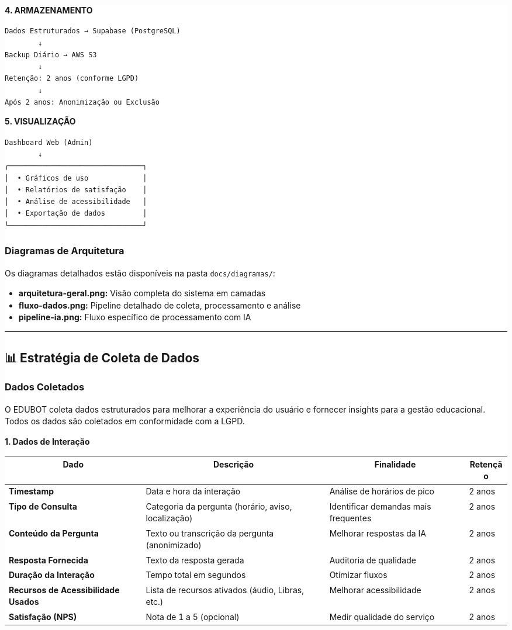 **4. ARMAZENAMENTO**

```
Dados Estruturados → Supabase (PostgreSQL)
        ↓
Backup Diário → AWS S3
        ↓
Retenção: 2 anos (conforme LGPD)
        ↓
Após 2 anos: Anonimização ou Exclusão
```

**5. VISUALIZAÇÃO**

```
Dashboard Web (Admin)
        ↓
┌────────────────────────────────┐
│  • Gráficos de uso             │
│  • Relatórios de satisfação    │
│  • Análise de acessibilidade   │
│  • Exportação de dados         │
└────────────────────────────────┘
```

### Diagramas de Arquitetura

Os diagramas detalhados estão disponíveis na pasta `docs/diagramas/`:

- **arquitetura-geral.png:** Visão completa do sistema em camadas
- **fluxo-dados.png:** Pipeline detalhado de coleta, processamento e análise
- **pipeline-ia.png:** Fluxo específico de processamento com IA

---

## 📊 Estratégia de Coleta de Dados

### Dados Coletados

O EDUBOT coleta dados estruturados para melhorar a experiência do usuário e fornecer insights para a gestão educacional. Todos os dados são coletados em conformidade com a LGPD.

**1. Dados de Interação**

| Dado | Descrição | Finalidade | Retenção |
|------|-----------|------------|----------|
| **Timestamp** | Data e hora da interação | Análise de horários de pico | 2 anos |
| **Tipo de Consulta** | Categoria da pergunta (horário, aviso, localização) | Identificar demandas mais frequentes | 2 anos |
| **Conteúdo da Pergunta** | Texto ou transcrição da pergunta (anonimizado) | Melhorar respostas da IA | 2 anos |
| **Resposta Fornecida** | Texto da resposta gerada | Auditoria de qualidade | 2 anos |
| **Duração da Interação** | Tempo total em segundos | Otimizar fluxos | 2 anos |
| **Recursos de Acessibilidade Usados** | Lista de recursos ativados (áudio, Libras, etc.) | Melhorar acessibilidade | 2 anos |
| **Satisfação (NPS)** | Nota de 1 a 5 (opcional) | Medir qualidade do serviço | 2 anos |
